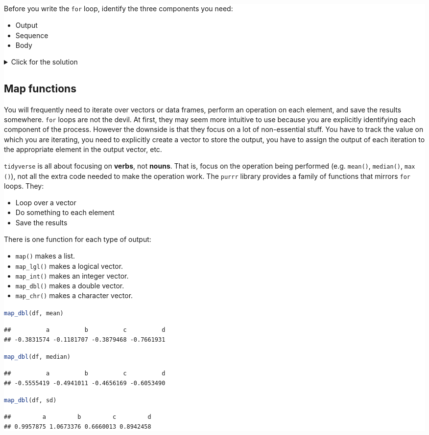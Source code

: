 Before you write the `for` loop, identify the three components you need:

* Output
* Sequence
* Body

<details><summary>Click for the solution</summary></details>

## Map functions

You will frequently need to iterate over vectors or data frames, perform an operation on each element, and save the results somewhere. `for` loops are not the devil. At first, they may seem more intuitive to use because you are explicitly identifying each component of the process. However the downside is that they focus on a lot of non-essential stuff. You have to track the value on which you are iterating, you need to explicitly create a vector to store the output, you have to assign the output of each iteration to the appropriate element in the output vector, etc.

`tidyverse` is all about focusing on **verbs**, not **nouns**. That is, focus on the operation being performed (e.g. `mean()`, `median()`, `max()`), not all the extra code needed to make the operation work. The `purrr` library provides a family of functions that mirrors `for` loops. They:

* Loop over a vector
* Do something to each element
* Save the results

There is one function for each type of output:

* `map()` makes a list.
* `map_lgl()` makes a logical vector.
* `map_int()` makes an integer vector.
* `map_dbl()` makes a double vector.
* `map_chr()` makes a character vector.


```r
map_dbl(df, mean)
```

```
##          a          b          c          d 
## -0.3831574 -0.1181707 -0.3879468 -0.7661931
```

```r
map_dbl(df, median)
```

```
##          a          b          c          d 
## -0.5555419 -0.4941011 -0.4656169 -0.6053490
```

```r
map_dbl(df, sd)
```

```
##         a         b         c         d 
## 0.9957875 1.0673376 0.6660013 0.8942458
```
